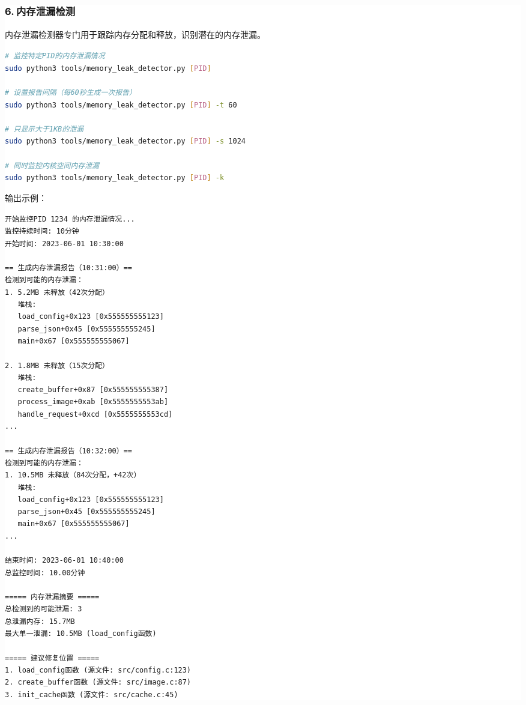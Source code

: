 ### 6. 内存泄漏检测

内存泄漏检测器专门用于跟踪内存分配和释放，识别潜在的内存泄漏。

```bash
# 监控特定PID的内存泄漏情况
sudo python3 tools/memory_leak_detector.py [PID]

# 设置报告间隔（每60秒生成一次报告）
sudo python3 tools/memory_leak_detector.py [PID] -t 60

# 只显示大于1KB的泄漏
sudo python3 tools/memory_leak_detector.py [PID] -s 1024

# 同时监控内核空间内存泄漏
sudo python3 tools/memory_leak_detector.py [PID] -k
```

输出示例：
```
开始监控PID 1234 的内存泄漏情况...
监控持续时间: 10分钟
开始时间: 2023-06-01 10:30:00

== 生成内存泄漏报告（10:31:00）==
检测到可能的内存泄漏：
1. 5.2MB 未释放（42次分配）
   堆栈:
   load_config+0x123 [0x555555555123]
   parse_json+0x45 [0x555555555245]
   main+0x67 [0x555555555067]

2. 1.8MB 未释放（15次分配）
   堆栈:
   create_buffer+0x87 [0x555555555387]
   process_image+0xab [0x5555555553ab]
   handle_request+0xcd [0x5555555553cd]
...

== 生成内存泄漏报告（10:32:00）==
检测到可能的内存泄漏：
1. 10.5MB 未释放（84次分配，+42次）
   堆栈:
   load_config+0x123 [0x555555555123]
   parse_json+0x45 [0x555555555245]
   main+0x67 [0x555555555067]
...

结束时间: 2023-06-01 10:40:00
总监控时间: 10.00分钟

===== 内存泄漏摘要 =====
总检测到的可能泄漏: 3
总泄漏内存: 15.7MB
最大单一泄漏: 10.5MB (load_config函数)

===== 建议修复位置 =====
1. load_config函数 (源文件: src/config.c:123)
2. create_buffer函数 (源文件: src/image.c:87)
3. init_cache函数 (源文件: src/cache.c:45)
```
